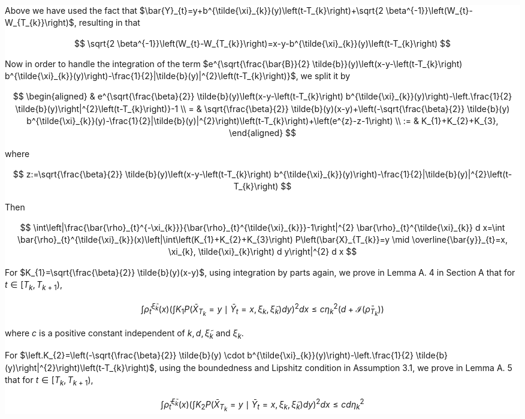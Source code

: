 Above we have used the fact that $\bar{Y}_{t}=y+b^{\tilde{\xi}_{k}}(y)\left(t-T_{k}\right)+\sqrt{2 \beta^{-1}}\left(W_{t}-W_{T_{k}}\right)$, resulting in that

$$
\sqrt{2 \beta^{-1}}\left(W_{t}-W_{T_{k}}\right)=x-y-b^{\tilde{\xi}_{k}}(y)\left(t-T_{k}\right)
$$

Now in order to handle the integration of the term $e^{\sqrt{\frac{\bar{B}}{2} \tilde{b}}(y)\left(x-y-\left(t-T_{k}\right) b^{\tilde{\xi}_{k}}(y)\right)-\frac{1}{2}|\tilde{b}(y)|^{2}\left(t-T_{k}\right)}$, we split it by

$$
\begin{aligned}
& e^{\sqrt{\frac{\beta}{2}} \tilde{b}(y)\left(x-y-\left(t-T_{k}\right) b^{\tilde{\xi}_{k}}(y)\right)-\left.\frac{1}{2} \tilde{b}(y)\right|^{2}\left(t-T_{k}\right)}-1 \\
= & \sqrt{\frac{\beta}{2}} \tilde{b}(y)(x-y)+\left(-\sqrt{\frac{\beta}{2}} \tilde{b}(y) b^{\tilde{\xi}_{k}}(y)-\frac{1}{2}|\tilde{b}(y)|^{2}\right)\left(t-T_{k}\right)+\left(e^{z}-z-1\right) \\
:= & K_{1}+K_{2}+K_{3},
\end{aligned}
$$

where

$$
z:=\sqrt{\frac{\beta}{2}} \tilde{b}(y)\left(x-y-\left(t-T_{k}\right) b^{\tilde{\xi}_{k}}(y)\right)-\frac{1}{2}|\tilde{b}(y)|^{2}\left(t-T_{k}\right)
$$

Then

$$
\int\left|\frac{\bar{\rho}_{t}^{-\xi_{k}}}{\bar{\rho}_{t}^{\tilde{\xi}_{k}}}-1\right|^{2} \bar{\rho}_{t}^{\tilde{\xi}_{k}} d x=\int \bar{\rho}_{t}^{\tilde{\xi}_{k}}(x)\left|\int\left(K_{1}+K_{2}+K_{3}\right) P\left(\bar{X}_{T_{k}}=y \mid \overline{\bar{y}}_{t}=x, \xi_{k}, \tilde{\xi}_{k}\right) d y\right|^{2} d x
$$

For $K_{1}=\sqrt{\frac{\beta}{2}} \tilde{b}(y)(x-y)$, using integration by parts again, we prove in Lemma A. 4 in Section A that for $t \in\left[T_{k}, T_{k+1}\right)$,

$$
\int \tilde{\rho}_{t}^{\tilde{\xi}_{k}}(x)\left(\int K_{1} P\left(\bar{X}_{T_{k}}=y \mid \bar{Y}_{t}=x, \xi_{k}, \tilde{\xi}_{k}\right) d y\right)^{2} d x \leq c \eta_{k}^{2}\left(d+\mathcal{I}\left(\bar{\rho}_{T_{k}}\right)\right)
$$

where $c$ is a positive constant independent of $k, d, \tilde{\xi}_{k}$ and $\xi_{k}$.

For $\left.K_{2}=\left(-\sqrt{\frac{\beta}{2}} \tilde{b}(y) \cdot b^{\tilde{\xi}_{k}}(y)\right)-\left.\frac{1}{2} \tilde{b}(y)\right|^{2}\right)\left(t-T_{k}\right)$, using the boundedness and Lipshitz condition in Assumption 3.1, we prove in Lemma A. 5 that for $t \in\left[T_{k}, T_{k+1}\right)$,

$$
\int \bar{\rho}_{t}^{\tilde{\xi}_{k}}(x)\left(\int K_{2} P\left(\bar{X}_{T_{k}}=y \mid \bar{Y}_{t}=x, \xi_{k}, \tilde{\xi}_{k}\right) d y\right)^{2} d x \leq c d \eta_{k}^{2}
$$
